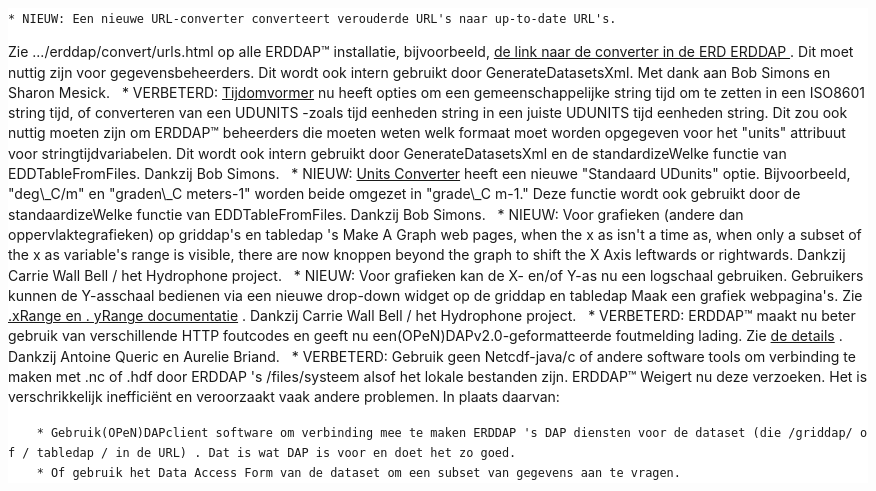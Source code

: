     * NIEUW: Een nieuwe URL-converter converteert verouderde URL's naar up-to-date URL's.
Zie .../erddap/convert/urls.html op alle ERDDAP™ installatie, bijvoorbeeld,
         [de link naar de converter in de ERD   ERDDAP ](https://coastwatch.pfeg.noaa.gov/erddap/convert/urls.html) . Dit moet nuttig zijn voor gegevensbeheerders. Dit wordt ook intern gebruikt door GenerateDatasetsXml. Met dank aan Bob Simons en Sharon Mesick.
         
    * VERBETERD: [Tijdomvormer](https://coastwatch.pfeg.noaa.gov/erddap/convert/time.html) nu heeft opties om een gemeenschappelijke string tijd om te zetten in een ISO8601 string tijd, of converteren van een UDUNITS -zoals tijd eenheden string in een juiste UDUNITS tijd eenheden string. Dit zou ook nuttig moeten zijn om ERDDAP™ beheerders die moeten weten welk formaat moet worden opgegeven voor het "units" attribuut voor stringtijdvariabelen. Dit wordt ook intern gebruikt door GenerateDatasetsXml en de standardizeWelke functie van EDDTableFromFiles. Dankzij Bob Simons.
         
    * NIEUW: [Units Converter](https://coastwatch.pfeg.noaa.gov/erddap/convert/time.html) heeft een nieuwe "Standaard UDunits" optie.
Bijvoorbeeld, "deg\\_C/m" en "graden\\_C meters-1" worden beide omgezet in
"grade\\_C m-1." Deze functie wordt ook gebruikt door de standaardizeWelke functie van EDDTableFromFiles. Dankzij Bob Simons.
         
    * NIEUW: Voor grafieken (andere dan oppervlaktegrafieken) op griddap's en tabledap 's Make A Graph web pages, when the x as isn't a time as, when only a subset of the x as variable's range is visible, there are now knoppen beyond the graph to shift the X Axis leftwards or rightwards. Dankzij Carrie Wall Bell / het Hydrophone project.
         
    * NIEUW: Voor grafieken kan de X- en/of Y-as nu een logschaal gebruiken.
Gebruikers kunnen de Y-asschaal bedienen via een nieuwe drop-down widget op de griddap en tabledap Maak een grafiek webpagina's. Zie [.xRange en . yRange documentatie](https://coastwatch.pfeg.noaa.gov/erddap/tabledap/documentation.html#xRange) . Dankzij Carrie Wall Bell / het Hydrophone project.
         
    * VERBETERD: ERDDAP™ maakt nu beter gebruik van verschillende HTTP foutcodes en geeft nu een(OPeN)DAPv2.0-geformatteerde foutmelding lading. Zie [de details](https://coastwatch.pfeg.noaa.gov/erddap/griddap/documentation.html#Errors) . Dankzij Antoine Queric en Aurelie Briand.
         
    * VERBETERD: Gebruik geen Netcdf-java/c of andere software tools om verbinding te maken met .nc of .hdf door ERDDAP 's /files/systeem alsof het lokale bestanden zijn. ERDDAP™ Weigert nu deze verzoeken. Het is verschrikkelijk inefficiënt en veroorzaakt vaak andere problemen. In plaats daarvan:
        
        * Gebruik(OPeN)DAPclient software om verbinding mee te maken ERDDAP 's DAP diensten voor de dataset (die /griddap/ of / tabledap / in de URL) . Dat is wat DAP is voor en doet het zo goed.
        * Of gebruik het Data Access Form van de dataset om een subset van gegevens aan te vragen.
